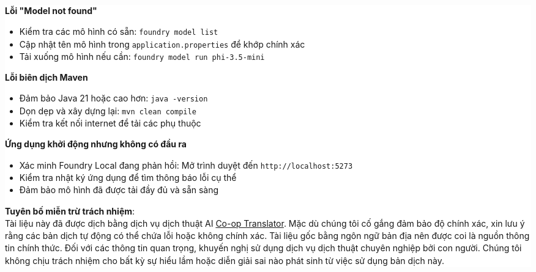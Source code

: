 **Lỗi "Model not found"**
- Kiểm tra các mô hình có sẵn: `foundry model list`
- Cập nhật tên mô hình trong `application.properties` để khớp chính xác
- Tải xuống mô hình nếu cần: `foundry model run phi-3.5-mini`

**Lỗi biên dịch Maven**
- Đảm bảo Java 21 hoặc cao hơn: `java -version`
- Dọn dẹp và xây dựng lại: `mvn clean compile`
- Kiểm tra kết nối internet để tải các phụ thuộc

**Ứng dụng khởi động nhưng không có đầu ra**
- Xác minh Foundry Local đang phản hồi: Mở trình duyệt đến `http://localhost:5273`
- Kiểm tra nhật ký ứng dụng để tìm thông báo lỗi cụ thể
- Đảm bảo mô hình đã được tải đầy đủ và sẵn sàng

**Tuyên bố miễn trừ trách nhiệm**:  
Tài liệu này đã được dịch bằng dịch vụ dịch thuật AI [Co-op Translator](https://github.com/Azure/co-op-translator). Mặc dù chúng tôi cố gắng đảm bảo độ chính xác, xin lưu ý rằng các bản dịch tự động có thể chứa lỗi hoặc không chính xác. Tài liệu gốc bằng ngôn ngữ bản địa nên được coi là nguồn thông tin chính thức. Đối với các thông tin quan trọng, khuyến nghị sử dụng dịch vụ dịch thuật chuyên nghiệp bởi con người. Chúng tôi không chịu trách nhiệm cho bất kỳ sự hiểu lầm hoặc diễn giải sai nào phát sinh từ việc sử dụng bản dịch này.